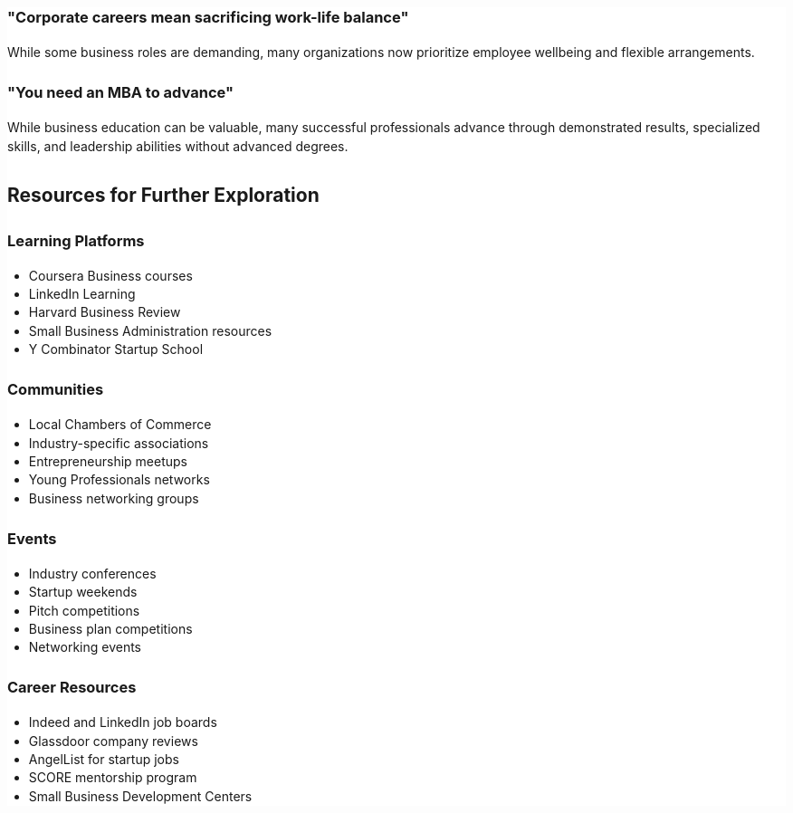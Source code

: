 ### "Corporate careers mean sacrificing work-life balance"
While some business roles are demanding, many organizations now prioritize employee wellbeing and flexible arrangements.

### "You need an MBA to advance"
While business education can be valuable, many successful professionals advance through demonstrated results, specialized skills, and leadership abilities without advanced degrees.

## Resources for Further Exploration

### Learning Platforms
- Coursera Business courses
- LinkedIn Learning
- Harvard Business Review
- Small Business Administration resources
- Y Combinator Startup School

### Communities
- Local Chambers of Commerce
- Industry-specific associations
- Entrepreneurship meetups
- Young Professionals networks
- Business networking groups

### Events
- Industry conferences
- Startup weekends
- Pitch competitions
- Business plan competitions
- Networking events

### Career Resources
- Indeed and LinkedIn job boards
- Glassdoor company reviews
- AngelList for startup jobs
- SCORE mentorship program
- Small Business Development Centers
